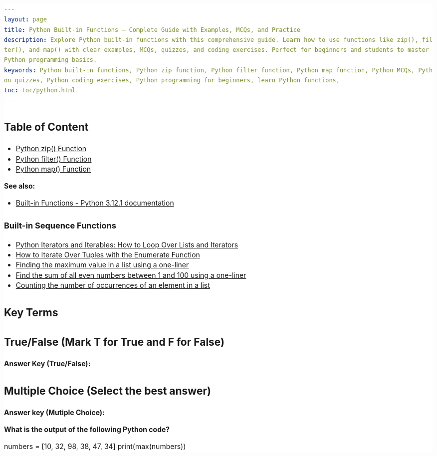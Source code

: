 ```yaml
---
layout: page
title: Python Built-in Functions – Complete Guide with Examples, MCQs, and Practice  
description: Explore Python built-in functions with this comprehensive guide. Learn how to use functions like zip(), filter(), and map() with clear examples, MCQs, quizzes, and coding exercises. Perfect for beginners and students to master Python programming basics.  
keywords: Python built-in functions, Python zip function, Python filter function, Python map function, Python MCQs, Python quizzes, Python coding exercises, Python programming for beginners, learn Python functions,
toc: toc/python.html
---
```


## Table of Content

- [Python zip() Function](zip.md)
- [Python filter() Function](filter.md)
- [Python map() Function](map.md)

**See also:**

- [Built-in Functions - Python 3.12.1 documentation](https://docs.python.org/3/library/stdtypes.html)
  

### Built-in Sequence Functions

- [Python Iterators and Iterables: How to Loop Over Lists and Iterators](https://www.youtube.com/watch?v=D2YDffp1Oag&list=PLKYRx0Ibk7Vi-CC7ik98qT0VKK0F7ikja&index=34)
- [How to Iterate Over Tuples with the Enumerate Function](https://www.youtube.com/watch?v=QtjIK_knBLo&list=PLKYRx0Ibk7Vi-CC7ik98qT0VKK0F7ikja&index=31)
- [Finding the maximum value in a list using a one-liner](https://www.youtube.com/watch?v=S-c7WrZSyaQ&list=PLKYRx0Ibk7Vi-CC7ik98qT0VKK0F7ikja&index=4)
- [Find the sum of all even numbers between 1 and 100 using a one-liner](https://www.youtube.com/watch?v=tOxaYOtN-8s&list=PLKYRx0Ibk7Vi-CC7ik98qT0VKK0F7ikja&index=3)
- [Counting the number of occurrences of an element in a list](https://www.youtube.com/watch?v=S2el4USCp5k&list=PLKYRx0Ibk7Vi-CC7ik98qT0VKK0F7ikja&index=2)


## Key Terms

## True/False (Mark T for True and F for False)

**Answer Key (True/False):**

## Multiple Choice (Select the best answer)

**Answer key (Mutiple Choice):**

**What is the output of the following Python code?**

numbers = [10, 32, 98, 38, 47, 34]
print(max(numbers))
